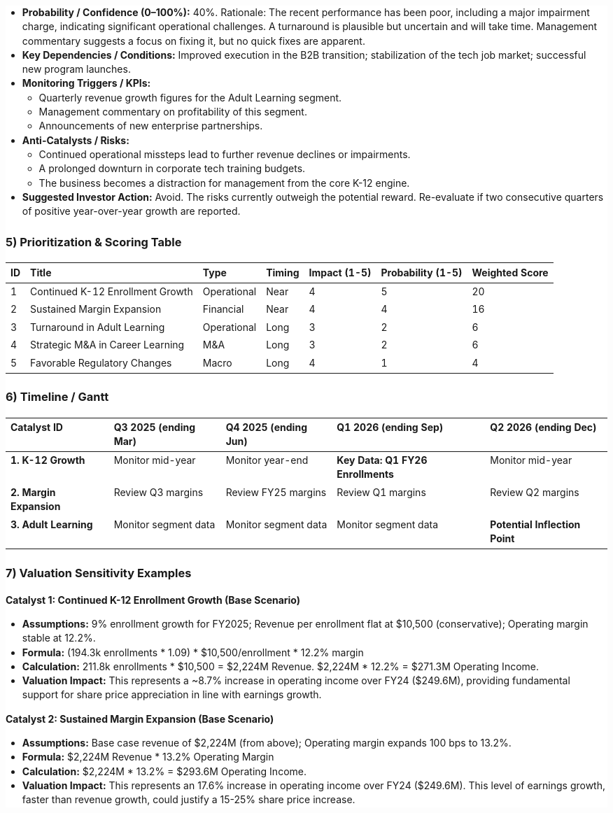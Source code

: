*   **Probability / Confidence (0–100%):** 40%. Rationale: The recent performance has been poor, including a major impairment charge, indicating significant operational challenges. A turnaround is plausible but uncertain and will take time. Management commentary suggests a focus on fixing it, but no quick fixes are apparent.
*   **Key Dependencies / Conditions:** Improved execution in the B2B transition; stabilization of the tech job market; successful new program launches.
*   **Monitoring Triggers / KPIs:**
    *   Quarterly revenue growth figures for the Adult Learning segment.
    *   Management commentary on profitability of this segment.
    *   Announcements of new enterprise partnerships.
*   **Anti-Catalysts / Risks:**
    *   Continued operational missteps lead to further revenue declines or impairments.
    *   A prolonged downturn in corporate tech training budgets.
    *   The business becomes a distraction for management from the core K-12 engine.
*   **Suggested Investor Action:** Avoid. The risks currently outweigh the potential reward. Re-evaluate if two consecutive quarters of positive year-over-year growth are reported.

### **5) Prioritization & Scoring Table**

| ID | Title | Type | Timing | Impact (1-5) | Probability (1-5) | Weighted Score |
| :--- | :--- | :--- | :--- | :--- | :--- | :--- |
| 1 | Continued K-12 Enrollment Growth | Operational | Near | 4 | 5 | 20 |
| 2 | Sustained Margin Expansion | Financial | Near | 4 | 4 | 16 |
| 3 | Turnaround in Adult Learning | Operational | Long | 3 | 2 | 6 |
| 4 | Strategic M&A in Career Learning | M&A | Long | 3 | 2 | 6 |
| 5 | Favorable Regulatory Changes | Macro | Long | 4 | 1 | 4 |

### **6) Timeline / Gantt**

| Catalyst ID | Q3 2025 (ending Mar) | Q4 2025 (ending Jun) | Q1 2026 (ending Sep) | Q2 2026 (ending Dec) |
| :--- | :--- | :--- | :--- | :--- |
| **1. K-12 Growth** | Monitor mid-year | Monitor year-end | **Key Data: Q1 FY26 Enrollments** | Monitor mid-year |
| **2. Margin Expansion**| Review Q3 margins | Review FY25 margins | Review Q1 margins | Review Q2 margins |
| **3. Adult Learning**| Monitor segment data| Monitor segment data| Monitor segment data | **Potential Inflection Point** |

### **7) Valuation Sensitivity Examples**

**Catalyst 1: Continued K-12 Enrollment Growth (Base Scenario)**
*   **Assumptions:** 9% enrollment growth for FY2025; Revenue per enrollment flat at $10,500 (conservative); Operating margin stable at 12.2%.
*   **Formula:** (194.3k enrollments * 1.09) * $10,500/enrollment * 12.2% margin
*   **Calculation:** 211.8k enrollments * $10,500 = $2,224M Revenue. $2,224M * 12.2% = $271.3M Operating Income.
*   **Valuation Impact:** This represents a ~8.7% increase in operating income over FY24 ($249.6M), providing fundamental support for share price appreciation in line with earnings growth.

**Catalyst 2: Sustained Margin Expansion (Base Scenario)**
*   **Assumptions:** Base case revenue of $2,224M (from above); Operating margin expands 100 bps to 13.2%.
*   **Formula:** $2,224M Revenue * 13.2% Operating Margin
*   **Calculation:** $2,224M * 13.2% = $293.6M Operating Income.
*   **Valuation Impact:** This represents an 17.6% increase in operating income over FY24 ($249.6M). This level of earnings growth, faster than revenue growth, could justify a 15-25% share price increase.

